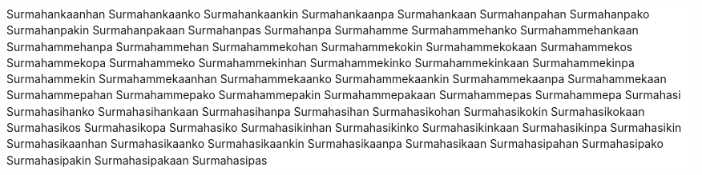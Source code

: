 Surmahankaanhan
Surmahankaanko
Surmahankaankin
Surmahankaanpa
Surmahankaan
Surmahanpahan
Surmahanpako
Surmahanpakin
Surmahanpakaan
Surmahanpas
Surmahanpa
Surmahamme
Surmahammehanko
Surmahammehankaan
Surmahammehanpa
Surmahammehan
Surmahammekohan
Surmahammekokin
Surmahammekokaan
Surmahammekos
Surmahammekopa
Surmahammeko
Surmahammekinhan
Surmahammekinko
Surmahammekinkaan
Surmahammekinpa
Surmahammekin
Surmahammekaanhan
Surmahammekaanko
Surmahammekaankin
Surmahammekaanpa
Surmahammekaan
Surmahammepahan
Surmahammepako
Surmahammepakin
Surmahammepakaan
Surmahammepas
Surmahammepa
Surmahasi
Surmahasihanko
Surmahasihankaan
Surmahasihanpa
Surmahasihan
Surmahasikohan
Surmahasikokin
Surmahasikokaan
Surmahasikos
Surmahasikopa
Surmahasiko
Surmahasikinhan
Surmahasikinko
Surmahasikinkaan
Surmahasikinpa
Surmahasikin
Surmahasikaanhan
Surmahasikaanko
Surmahasikaankin
Surmahasikaanpa
Surmahasikaan
Surmahasipahan
Surmahasipako
Surmahasipakin
Surmahasipakaan
Surmahasipas